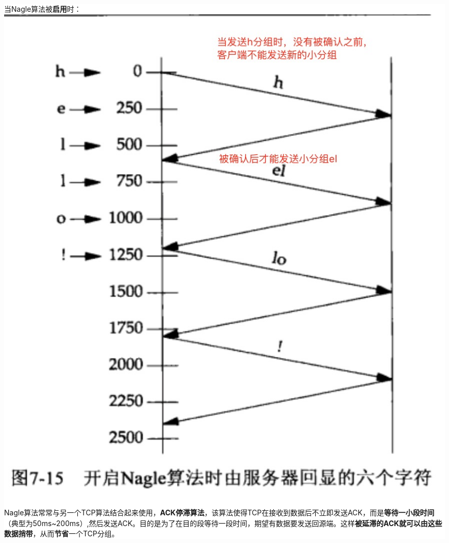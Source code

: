 
当Nagle算法被**启用**时：
![unix_socket_56](/img/unix_socket_56.png)

Nagle算法常常与另一个TCP算法结合起来使用，**ACK停滞算法**，该算法使得TCP在接收到数据后不立即发送ACK，而是**等待一小段时间**（典型为50ms~200ms）,然后发送ACK。目的是为了在目的段等待一段时间，期望有数据要发送回源端。这样**被延滞的ACK就可以由这些数据捎带**，从而**节省**一个TCP分组。
